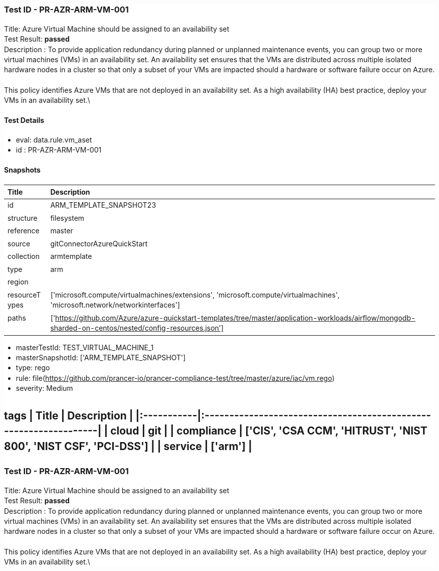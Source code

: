 
### Test ID - PR-AZR-ARM-VM-001
Title: Azure Virtual Machine should be assigned to an availability set\
Test Result: **passed**\
Description : To provide application redundancy during planned or unplanned maintenance events, you can group two or more virtual machines (VMs) in an availability set. An availability set ensures that the VMs are distributed across multiple isolated hardware nodes in a cluster so that only a subset of your VMs are impacted should a hardware or software failure occur on Azure.<br><br>This policy identifies Azure VMs that are not deployed in an availability set. As a high availability (HA) best practice, deploy your VMs in an availability set.\

#### Test Details
- eval: data.rule.vm_aset
- id : PR-AZR-ARM-VM-001

#### Snapshots
| Title         | Description                                                                                                                                              |
|:--------------|:---------------------------------------------------------------------------------------------------------------------------------------------------------|
| id            | ARM_TEMPLATE_SNAPSHOT23                                                                                                                                  |
| structure     | filesystem                                                                                                                                               |
| reference     | master                                                                                                                                                   |
| source        | gitConnectorAzureQuickStart                                                                                                                              |
| collection    | armtemplate                                                                                                                                              |
| type          | arm                                                                                                                                                      |
| region        |                                                                                                                                                          |
| resourceTypes | ['microsoft.compute/virtualmachines/extensions', 'microsoft.compute/virtualmachines', 'microsoft.network/networkinterfaces']                             |
| paths         | ['https://github.com/Azure/azure-quickstart-templates/tree/master/application-workloads/airflow/mongodb-sharded-on-centos/nested/config-resources.json'] |

- masterTestId: TEST_VIRTUAL_MACHINE_1
- masterSnapshotId: ['ARM_TEMPLATE_SNAPSHOT']
- type: rego
- rule: file(https://github.com/prancer-io/prancer-compliance-test/tree/master/azure/iac/vm.rego)
- severity: Medium

tags
| Title      | Description                                                      |
|:-----------|:-----------------------------------------------------------------|
| cloud      | git                                                              |
| compliance | ['CIS', 'CSA CCM', 'HITRUST', 'NIST 800', 'NIST CSF', 'PCI-DSS'] |
| service    | ['arm']                                                          |
----------------------------------------------------------------


### Test ID - PR-AZR-ARM-VM-001
Title: Azure Virtual Machine should be assigned to an availability set\
Test Result: **passed**\
Description : To provide application redundancy during planned or unplanned maintenance events, you can group two or more virtual machines (VMs) in an availability set. An availability set ensures that the VMs are distributed across multiple isolated hardware nodes in a cluster so that only a subset of your VMs are impacted should a hardware or software failure occur on Azure.<br><br>This policy identifies Azure VMs that are not deployed in an availability set. As a high availability (HA) best practice, deploy your VMs in an availability set.\
